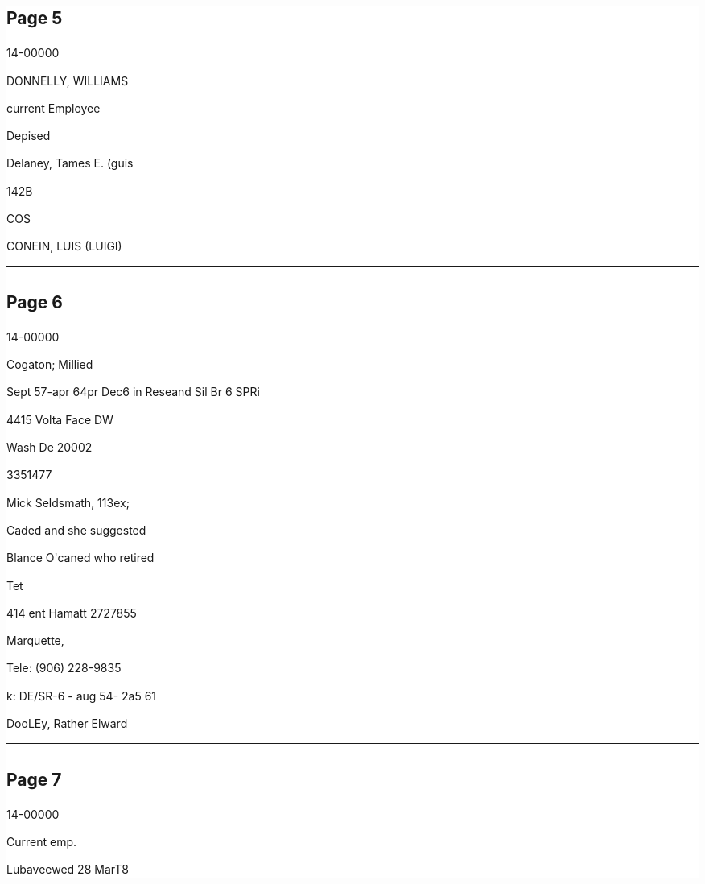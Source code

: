 ## Page 5

14-00000

DONNELLY, WILLIAMS

current Employee

Depised

Delaney, Tames E. (guis

142B

COS

CONEIN, LUIS (LUIGI)

---

## Page 6

14-00000

Cogaton; Millied

Sept 57-apr 64pr Dec6 in Reseand Sil Br 6 SPRi

4415 Volta Face DW

Wash De 20002

3351477

Mick Seldsmath, 113ex;

Caded and she suggested

Blance O'caned who retired

Tet

414 ent Hamatt 2727855

Marquette,

Tele: (906) 228-9835

k: DE/SR-6 - aug 54- 2a5 61

DooLEy, Rather Elward

---

## Page 7

14-00000

Current emp.

Lubaveewed 28 MarT8

